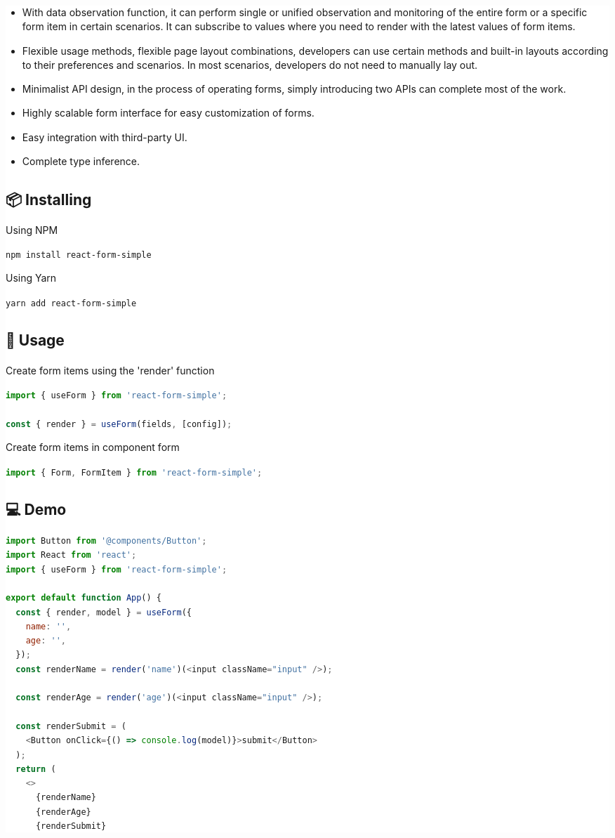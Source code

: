 - With data observation function, it can perform single or unified observation and monitoring of the entire form or a specific form item in certain scenarios. It can subscribe to values where you need to render with the latest values of form items.

- Flexible usage methods, flexible page layout combinations, developers can use certain methods and built-in layouts according to their preferences and scenarios. In most scenarios, developers do not need to manually lay out.
- Minimalist API design, in the process of operating forms, simply introducing two APIs can complete most of the work.

- Highly scalable form interface for easy customization of forms.

- Easy integration with third-party UI.
- Complete type inference.

## 📦 Installing

Using NPM

```
npm install react-form-simple
```

Using Yarn

```
yarn add react-form-simple
```

## 🔨 Usage

Create form items using the 'render' function

```js
import { useForm } from 'react-form-simple';

const { render } = useForm(fields, [config]);
```

Create form items in component form

```js
import { Form, FormItem } from 'react-form-simple';
```

## 💻 Demo

```js
import Button from '@components/Button';
import React from 'react';
import { useForm } from 'react-form-simple';

export default function App() {
  const { render, model } = useForm({
    name: '',
    age: '',
  });
  const renderName = render('name')(<input className="input" />);

  const renderAge = render('age')(<input className="input" />);

  const renderSubmit = (
    <Button onClick={() => console.log(model)}>submit</Button>
  );
  return (
    <>
      {renderName}
      {renderAge}
      {renderSubmit}
```